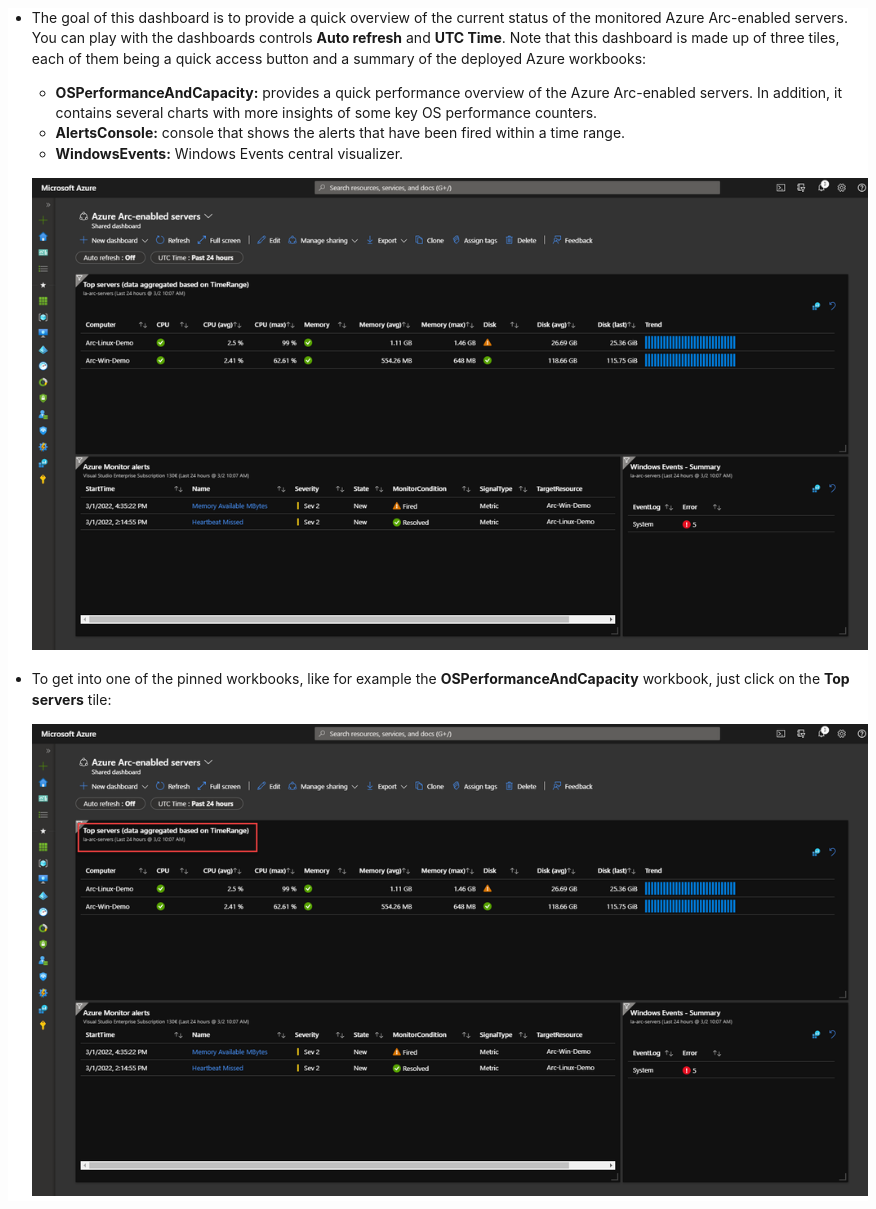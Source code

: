 - The goal of this dashboard is to provide a quick overview of the current status of the monitored Azure Arc-enabled servers. You can play with the dashboards controls **Auto refresh** and **UTC Time**. Note that this dashboard is made up of three tiles, each of them being a quick access button and a summary of the deployed Azure workbooks:
  - **OSPerformanceAndCapacity:** provides a quick performance overview of the Azure Arc-enabled servers. In addition, it contains several charts with more insights of some key OS performance counters.
  - **AlertsConsole:** console that shows the alerts that have been fired within a time range.
  - **WindowsEvents:** Windows Events central visualizer.

   ![Screenshot showing Azure Dashboard summary](./29.png)

- To get into one of the pinned workbooks, like for example the **OSPerformanceAndCapacity** workbook, just click on the **Top servers** tile:

   ![Screenshot showing how to get into the OSPerformanceAndCapacity workbook](./30.png)
